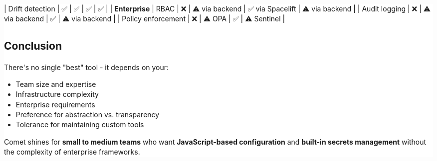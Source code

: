 | Drift detection | ✅ | ✅ | ✅ | ✅ |
| **Enterprise**
| RBAC | ❌ | ⚠️ via backend | ✅ via Spacelift | ⚠️ via backend |
| Audit logging | ❌ | ⚠️ via backend | ✅ | ⚠️ via backend |
| Policy enforcement | ❌ | ⚠️ OPA | ✅ | ⚠️ Sentinel |

## Conclusion

There's no single "best" tool - it depends on your:
- Team size and expertise
- Infrastructure complexity
- Enterprise requirements
- Preference for abstraction vs. transparency
- Tolerance for maintaining custom tools

Comet shines for **small to medium teams** who want **JavaScript-based configuration** and **built-in secrets management** without the complexity of enterprise frameworks.

